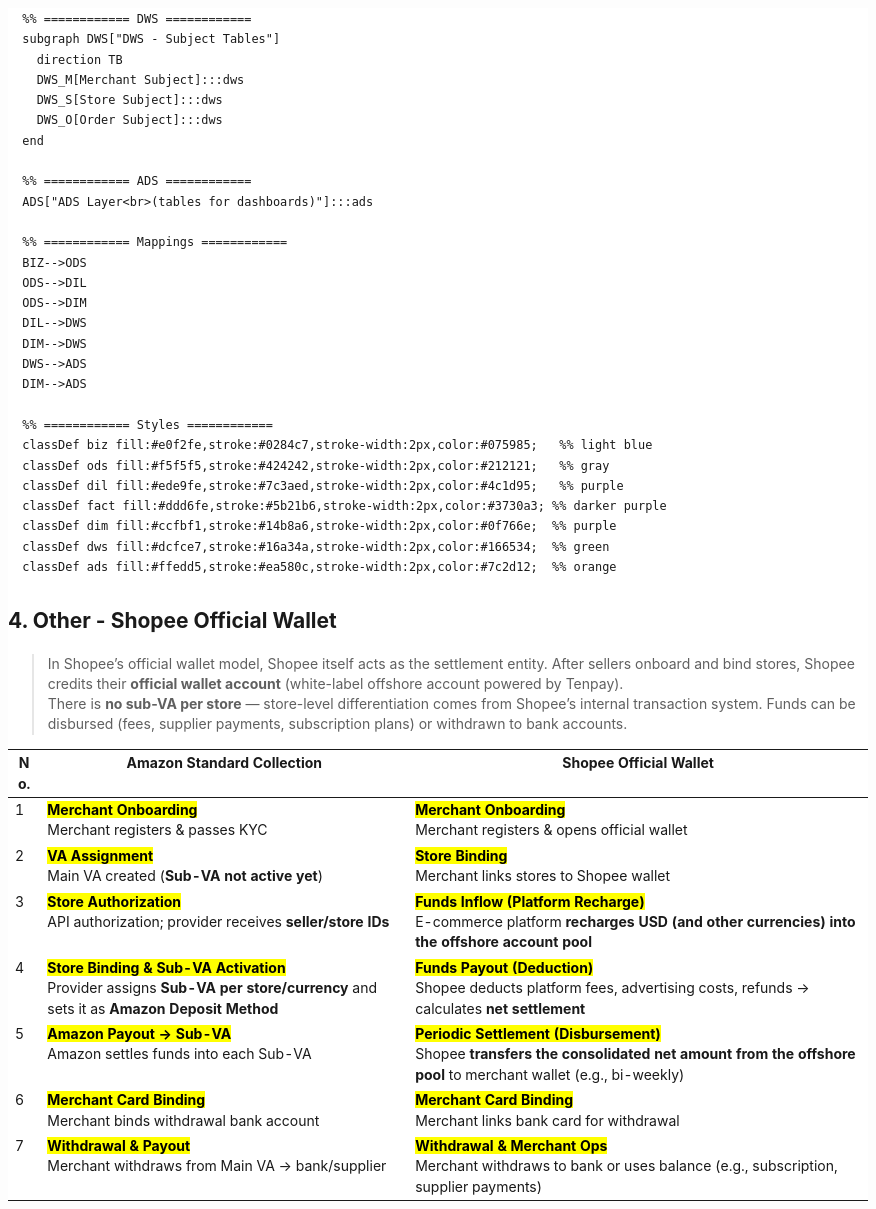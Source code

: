 ```mermaid
  %% ============ DWS ============
  subgraph DWS["DWS - Subject Tables"]
    direction TB
    DWS_M[Merchant Subject]:::dws
    DWS_S[Store Subject]:::dws
    DWS_O[Order Subject]:::dws
  end

  %% ============ ADS ============
  ADS["ADS Layer<br>(tables for dashboards)"]:::ads

  %% ============ Mappings ============
  BIZ-->ODS
  ODS-->DIL
  ODS-->DIM
  DIL-->DWS
  DIM-->DWS
  DWS-->ADS
  DIM-->ADS

  %% ============ Styles ============
  classDef biz fill:#e0f2fe,stroke:#0284c7,stroke-width:2px,color:#075985;   %% light blue
  classDef ods fill:#f5f5f5,stroke:#424242,stroke-width:2px,color:#212121;   %% gray
  classDef dil fill:#ede9fe,stroke:#7c3aed,stroke-width:2px,color:#4c1d95;   %% purple
  classDef fact fill:#ddd6fe,stroke:#5b21b6,stroke-width:2px,color:#3730a3; %% darker purple
  classDef dim fill:#ccfbf1,stroke:#14b8a6,stroke-width:2px,color:#0f766e;  %% purple
  classDef dws fill:#dcfce7,stroke:#16a34a,stroke-width:2px,color:#166534;  %% green
  classDef ads fill:#ffedd5,stroke:#ea580c,stroke-width:2px,color:#7c2d12;  %% orange
```


## 4. Other - Shopee Official Wallet

> In Shopee’s official wallet model, Shopee itself acts as the settlement entity. After sellers onboard and bind stores, Shopee credits their **official wallet account** (white-label offshore account powered by Tenpay).  
There is **no sub-VA per store** — store-level differentiation comes from Shopee’s internal transaction system. Funds can be disbursed (fees, supplier payments, subscription plans) or withdrawn to bank accounts.  

| No. | Amazon Standard Collection                                                                                                                      | Shopee Official Wallet                                                                                                                                    |
| --- | ----------------------------------------------------------------------------------------------------------------------------------------------- | --------------------------------------------------------------------------------------------------------------------------------------------------------- |
| 1   | **<mark>Merchant Onboarding</mark>** <br> Merchant registers & passes KYC                                                                       | **<mark>Merchant Onboarding</mark>** <br> Merchant registers & opens official wallet                                                                      |
| 2   | **<mark>VA Assignment</mark>** <br> Main VA created (**Sub-VA not active yet**)                                                                 | **<mark>Store Binding</mark>** <br> Merchant links stores to Shopee wallet                                                                                |
| 3   | **<mark>Store Authorization</mark>** <br> API authorization; provider receives **seller/store IDs**                                             | **<mark>Funds Inflow (Platform Recharge)</mark>** <br> E-commerce platform **recharges USD (and other currencies) into the offshore account pool**        |
| 4   | **<mark>Store Binding & Sub-VA Activation</mark>** <br> Provider assigns **Sub-VA per store/currency** and sets it as **Amazon Deposit Method** | **<mark>Funds Payout (Deduction)</mark>** <br> Shopee deducts platform fees, advertising costs, refunds → calculates **net settlement**                    |
| 5   | **<mark>Amazon Payout → Sub-VA</mark>** <br> Amazon settles funds into each Sub-VA                                                              | **<mark>Periodic Settlement (Disbursement)</mark>** <br> Shopee **transfers the consolidated net amount from the offshore pool** to merchant wallet (e.g., bi-weekly) |
| 6   | **<mark>Merchant Card Binding</mark>** <br> Merchant binds withdrawal bank account                                                              | **<mark>Merchant Card Binding</mark>** <br> Merchant links bank card for withdrawal                                                                       |
| 7   | **<mark>Withdrawal & Payout</mark>** <br> Merchant withdraws from Main VA → bank/supplier                                                       | **<mark>Withdrawal & Merchant Ops</mark>** <br> Merchant withdraws to bank or uses balance (e.g., subscription, supplier payments)                        |
